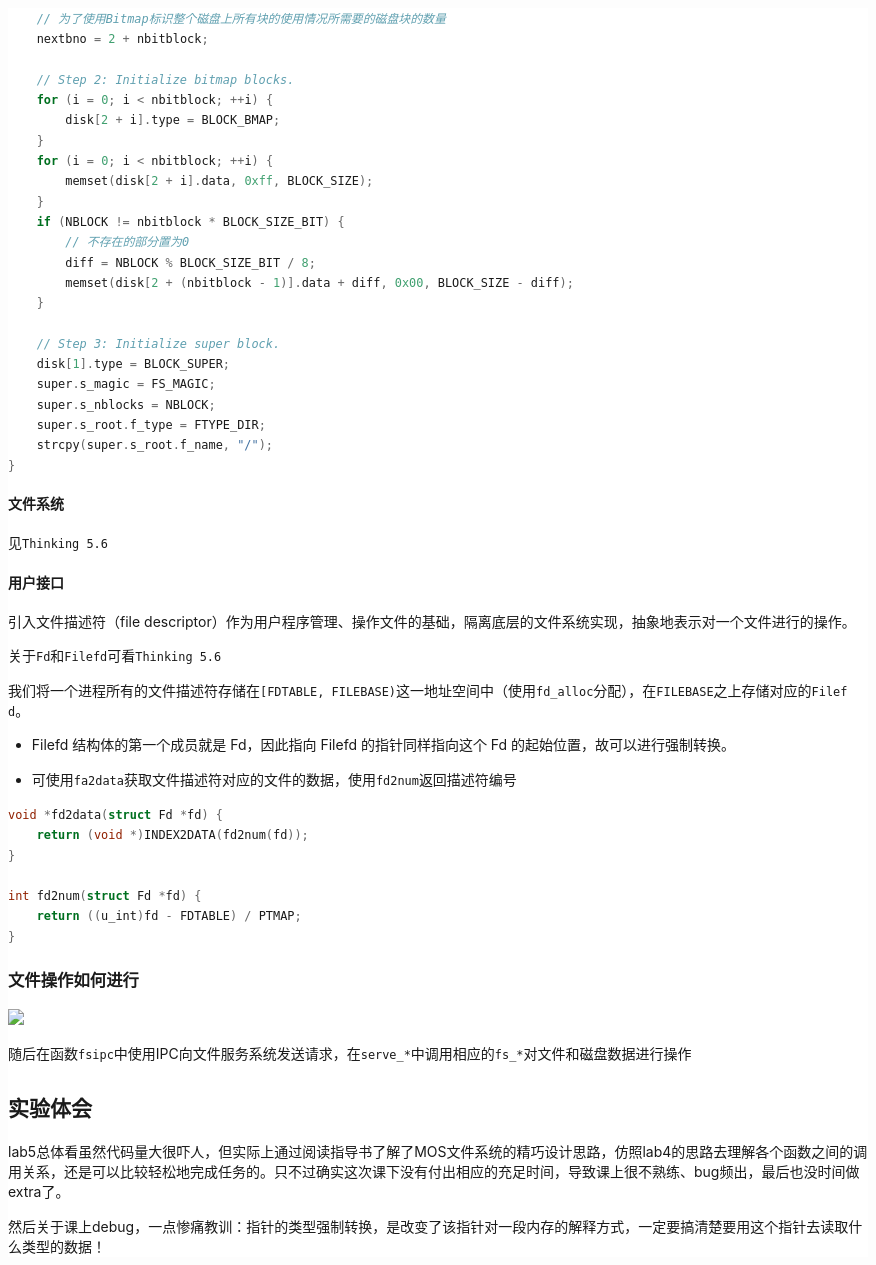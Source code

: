 ```c
    // 为了使用Bitmap标识整个磁盘上所有块的使用情况所需要的磁盘块的数量
	nextbno = 2 + nbitblock;

	// Step 2: Initialize bitmap blocks.
	for (i = 0; i < nbitblock; ++i) {
		disk[2 + i].type = BLOCK_BMAP;
	}
	for (i = 0; i < nbitblock; ++i) {
		memset(disk[2 + i].data, 0xff, BLOCK_SIZE);
	}
	if (NBLOCK != nbitblock * BLOCK_SIZE_BIT) {
        // 不存在的部分置为0
		diff = NBLOCK % BLOCK_SIZE_BIT / 8;
		memset(disk[2 + (nbitblock - 1)].data + diff, 0x00, BLOCK_SIZE - diff);
	}

	// Step 3: Initialize super block.
	disk[1].type = BLOCK_SUPER;
	super.s_magic = FS_MAGIC;
	super.s_nblocks = NBLOCK;
	super.s_root.f_type = FTYPE_DIR;
	strcpy(super.s_root.f_name, "/");
}
```

#### 文件系统

见`Thinking 5.6`

#### 用户接口

引入文件描述符（file descriptor）作为用户程序管理、操作文件的基础，隔离底层的文件系统实现，抽象地表示对一个文件进行的操作。

关于`Fd`和`Filefd`可看`Thinking 5.6`

我们将一个进程所有的文件描述符存储在`[FDTABLE, FILEBASE)`这一地址空间中（使用`fd_alloc`分配），在`FILEBASE`之上存储对应的`Filefd`。

- Filefd 结构体的第一个成员就是 Fd，因此指向 Filefd 的指针同样指向这个 Fd 的起始位置，故可以进行强制转换。

- 可使用`fa2data`获取文件描述符对应的文件的数据，使用`fd2num`返回描述符编号

```c
void *fd2data(struct Fd *fd) {
	return (void *)INDEX2DATA(fd2num(fd));
}

int fd2num(struct Fd *fd) {
	return ((u_int)fd - FDTABLE) / PTMAP;
}
```

### 文件操作如何进行

![](https://cdn.jsdelivr.net/gh/EinNiemand28/my-img@master/images/image-20240530231846036.png)

随后在函数`fsipc`中使用IPC向文件服务系统发送请求，在`serve_*`中调用相应的`fs_*`对文件和磁盘数据进行操作

## 实验体会

lab5总体看虽然代码量大很吓人，但实际上通过阅读指导书了解了MOS文件系统的精巧设计思路，仿照lab4的思路去理解各个函数之间的调用关系，还是可以比较轻松地完成任务的。只不过确实这次课下没有付出相应的充足时间，导致课上很不熟练、bug频出，最后也没时间做extra了。

然后关于课上debug，一点惨痛教训：指针的类型强制转换，是改变了该指针对一段内存的解释方式，一定要搞清楚要用这个指针去读取什么类型的数据！
